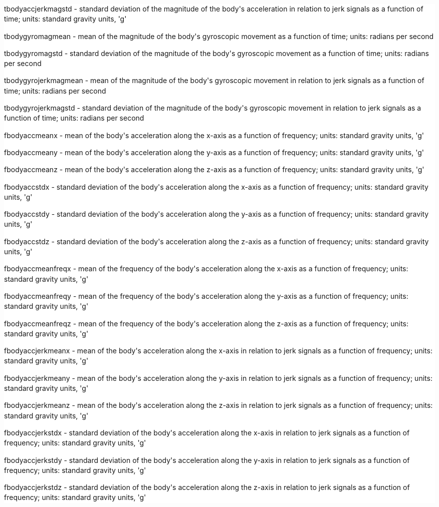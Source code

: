 tbodyaccjerkmagstd - standard deviation of the magnitude of the body's acceleration in relation to jerk signals as a function of time; units: standard gravity units, 'g'

tbodygyromagmean - mean of the magnitude of the body's gyroscopic movement as a function of time; units: radians per second

tbodygyromagstd - standard deviation of the magnitude of the body's gyroscopic movement as a function of time; units: radians per second

tbodygyrojerkmagmean - mean of the magnitude of the body's gyroscopic movement in relation to jerk signals as a function of time; units: radians per second

tbodygyrojerkmagstd - standard deviation of the magnitude of the body's gyroscopic movement in relation to jerk signals as a function of time; units: radians per second

fbodyaccmeanx - mean of the body's acceleration along the x-axis as a function of frequency; units: standard gravity units, 'g'

fbodyaccmeany - mean of the body's acceleration along the y-axis as a function of frequency; units: standard gravity units, 'g'

fbodyaccmeanz - mean of the body's acceleration along the z-axis as a function of frequency; units: standard gravity units, 'g'

fbodyaccstdx - standard deviation of the body's acceleration along the x-axis as a function of frequency; units: standard gravity units, 'g'

fbodyaccstdy - standard deviation of the body's acceleration along the y-axis as a function of frequency; units: standard gravity units, 'g'

fbodyaccstdz - standard deviation of the body's acceleration along the z-axis as a function of frequency; units: standard gravity units, 'g'

fbodyaccmeanfreqx - mean of the frequency of the body's acceleration along the x-axis as a function of frequency; units: standard gravity units, 'g'

fbodyaccmeanfreqy - mean of the frequency of the body's acceleration along the y-axis as a function of frequency; units: standard gravity units, 'g'

fbodyaccmeanfreqz - mean of the frequency of the body's acceleration along the z-axis as a function of frequency; units: standard gravity units, 'g'

fbodyaccjerkmeanx - mean of the body's acceleration along the x-axis in relation to jerk signals as a function of frequency; units: standard gravity units, 'g'

fbodyaccjerkmeany - mean of the body's acceleration along the y-axis in relation to jerk signals as a function of frequency; units: standard gravity units, 'g'

fbodyaccjerkmeanz - mean of the body's acceleration along the z-axis in relation to jerk signals as a function of frequency; units: standard gravity units, 'g'

fbodyaccjerkstdx - standard deviation of the body's acceleration along the x-axis in relation to jerk signals as a function of frequency; units: standard gravity units, 'g'

fbodyaccjerkstdy - standard deviation of the body's acceleration along the y-axis in relation to jerk signals as a function of frequency; units: standard gravity units, 'g'

fbodyaccjerkstdz - standard deviation of the body's acceleration along the z-axis in relation to jerk signals as a function of frequency; units: standard gravity units, 'g'
